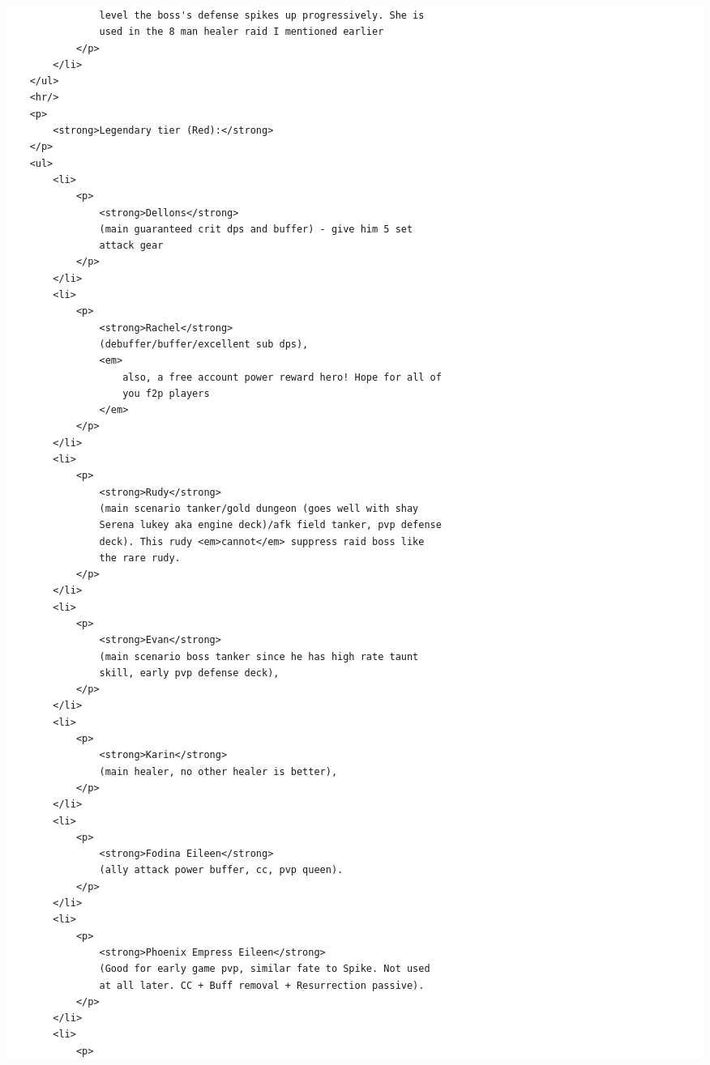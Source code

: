                     level the boss's defense spikes up progressively. She is
                    used in the 8 man healer raid I mentioned earlier
                </p>
            </li>
        </ul>
        <hr/>
        <p>
            <strong>Legendary tier (Red):</strong>
        </p>
        <ul>
            <li>
                <p>
                    <strong>Dellons</strong>
                    (main guaranteed crit dps and buffer) - give him 5 set
                    attack gear
                </p>
            </li>
            <li>
                <p>
                    <strong>Rachel</strong>
                    (debuffer/buffer/excellent sub dps),
                    <em>
                        also, a free account power reward hero! Hope for all of
                        you f2p players
                    </em>
                </p>
            </li>
            <li>
                <p>
                    <strong>Rudy</strong>
                    (main scenario tanker/gold dungeon (goes well with shay
                    Serena lukey aka engine deck)/afk field tanker, pvp defense
                    deck). This rudy <em>cannot</em> suppress raid boss like
                    the rare rudy.
                </p>
            </li>
            <li>
                <p>
                    <strong>Evan</strong>
                    (main scenario boss tanker since he has high rate taunt
                    skill, early pvp defense deck),
                </p>
            </li>
            <li>
                <p>
                    <strong>Karin</strong>
                    (main healer, no other healer is better),
                </p>
            </li>
            <li>
                <p>
                    <strong>Fodina Eileen</strong>
                    (ally attack power buffer, cc, pvp queen).
                </p>
            </li>
            <li>
                <p>
                    <strong>Phoenix Empress Eileen</strong>
                    (Good for early game pvp, similar fate to Spike. Not used
                    at all later. CC + Buff removal + Resurrection passive).
                </p>
            </li>
            <li>
                <p>